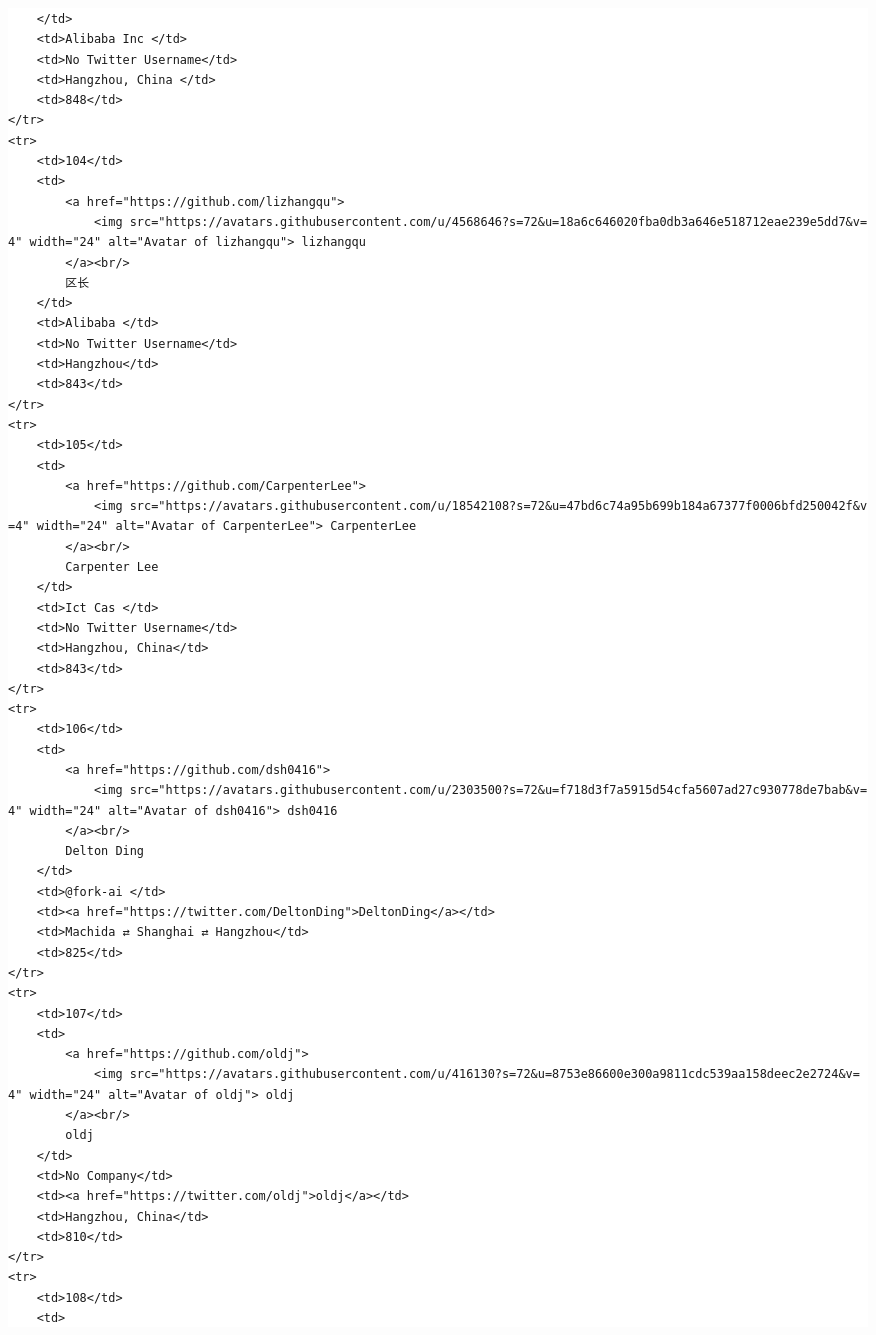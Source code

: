 		</td>
		<td>Alibaba Inc </td>
		<td>No Twitter Username</td>
		<td>Hangzhou, China </td>
		<td>848</td>
	</tr>
	<tr>
		<td>104</td>
		<td>
			<a href="https://github.com/lizhangqu">
				<img src="https://avatars.githubusercontent.com/u/4568646?s=72&u=18a6c646020fba0db3a646e518712eae239e5dd7&v=4" width="24" alt="Avatar of lizhangqu"> lizhangqu
			</a><br/>
			区长
		</td>
		<td>Alibaba </td>
		<td>No Twitter Username</td>
		<td>Hangzhou</td>
		<td>843</td>
	</tr>
	<tr>
		<td>105</td>
		<td>
			<a href="https://github.com/CarpenterLee">
				<img src="https://avatars.githubusercontent.com/u/18542108?s=72&u=47bd6c74a95b699b184a67377f0006bfd250042f&v=4" width="24" alt="Avatar of CarpenterLee"> CarpenterLee
			</a><br/>
			Carpenter Lee
		</td>
		<td>Ict Cas </td>
		<td>No Twitter Username</td>
		<td>Hangzhou, China</td>
		<td>843</td>
	</tr>
	<tr>
		<td>106</td>
		<td>
			<a href="https://github.com/dsh0416">
				<img src="https://avatars.githubusercontent.com/u/2303500?s=72&u=f718d3f7a5915d54cfa5607ad27c930778de7bab&v=4" width="24" alt="Avatar of dsh0416"> dsh0416
			</a><br/>
			Delton Ding
		</td>
		<td>@fork-ai </td>
		<td><a href="https://twitter.com/DeltonDing">DeltonDing</a></td>
		<td>Machida ⇄ Shanghai ⇄ Hangzhou</td>
		<td>825</td>
	</tr>
	<tr>
		<td>107</td>
		<td>
			<a href="https://github.com/oldj">
				<img src="https://avatars.githubusercontent.com/u/416130?s=72&u=8753e86600e300a9811cdc539aa158deec2e2724&v=4" width="24" alt="Avatar of oldj"> oldj
			</a><br/>
			oldj
		</td>
		<td>No Company</td>
		<td><a href="https://twitter.com/oldj">oldj</a></td>
		<td>Hangzhou, China</td>
		<td>810</td>
	</tr>
	<tr>
		<td>108</td>
		<td>